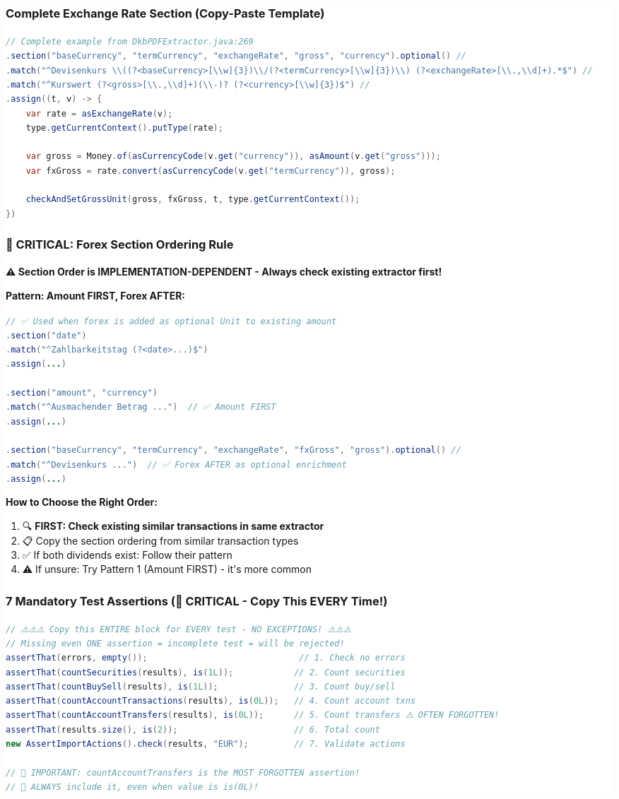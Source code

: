 ### Complete Exchange Rate Section (Copy-Paste Template)
```java
// Complete example from DkbPDFExtractor.java:269
.section("baseCurrency", "termCurrency", "exchangeRate", "gross", "currency").optional() //
.match("^Devisenkurs \\((?<baseCurrency>[\\w]{3})\\/(?<termCurrency>[\\w]{3})\\) (?<exchangeRate>[\\.,\\d]+).*$") //
.match("^Kurswert (?<gross>[\\.,\\d]+)(\\-)? (?<currency>[\\w]{3})$") //
.assign((t, v) -> {
    var rate = asExchangeRate(v);
    type.getCurrentContext().putType(rate);

    var gross = Money.of(asCurrencyCode(v.get("currency")), asAmount(v.get("gross")));
    var fxGross = rate.convert(asCurrencyCode(v.get("termCurrency")), gross);

    checkAndSetGrossUnit(gross, fxGross, t, type.getCurrentContext());
})
```

### 🔴 CRITICAL: Forex Section Ordering Rule

**⚠️ Section Order is IMPLEMENTATION-DEPENDENT - Always check existing extractor first!**

**Pattern: Amount FIRST, Forex AFTER:**
```java
// ✅ Used when forex is added as optional Unit to existing amount
.section("date")
.match("^Zahlbarkeitstag (?<date>...)$")
.assign(...)

.section("amount", "currency")
.match("^Ausmachender Betrag ...")  // ✅ Amount FIRST
.assign(...)

.section("baseCurrency", "termCurrency", "exchangeRate", "fxGross", "gross").optional() //
.match("^Devisenkurs ...")  // ✅ Forex AFTER as optional enrichment
.assign(...)
```

**How to Choose the Right Order:**
1. 🔍 **FIRST: Check existing similar transactions in same extractor**
2. 📋 Copy the section ordering from similar transaction types
3. ✅ If both dividends exist: Follow their pattern
4. ⚠️ If unsure: Try Pattern 1 (Amount FIRST) - it's more common

### 7 Mandatory Test Assertions (🔴 CRITICAL - Copy This EVERY Time!)
```java
// ⚠️⚠️⚠️ Copy this ENTIRE block for EVERY test - NO EXCEPTIONS! ⚠️⚠️⚠️
// Missing even ONE assertion = incomplete test = will be rejected!
assertThat(errors, empty());                              // 1. Check no errors
assertThat(countSecurities(results), is(1L));            // 2. Count securities
assertThat(countBuySell(results), is(1L));               // 3. Count buy/sell
assertThat(countAccountTransactions(results), is(0L));   // 4. Count account txns
assertThat(countAccountTransfers(results), is(0L));      // 5. Count transfers ⚠️ OFTEN FORGOTTEN!
assertThat(results.size(), is(2));                       // 6. Total count
new AssertImportActions().check(results, "EUR");         // 7. Validate actions

// 🚨 IMPORTANT: countAccountTransfers is the MOST FORGOTTEN assertion!
// 🚨 ALWAYS include it, even when value is is(0L)!
```
